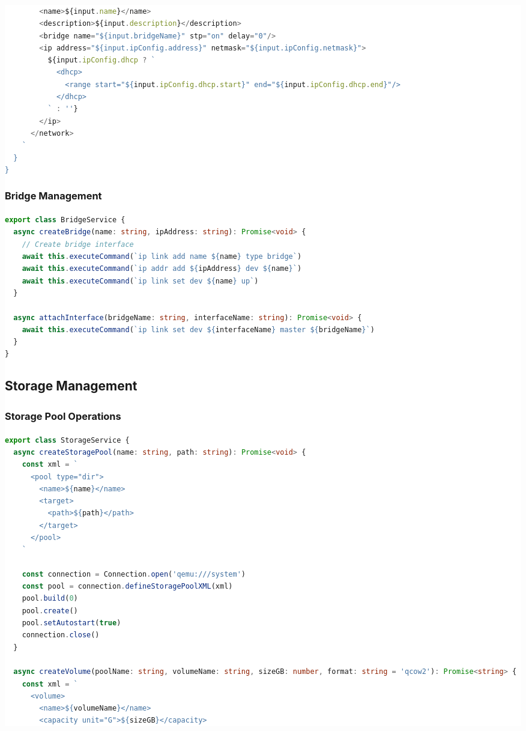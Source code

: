 ```typescript
        <name>${input.name}</name>
        <description>${input.description}</description>
        <bridge name="${input.bridgeName}" stp="on" delay="0"/>
        <ip address="${input.ipConfig.address}" netmask="${input.ipConfig.netmask}">
          ${input.ipConfig.dhcp ? `
            <dhcp>
              <range start="${input.ipConfig.dhcp.start}" end="${input.ipConfig.dhcp.end}"/>
            </dhcp>
          ` : ''}
        </ip>
      </network>
    `
  }
}
```

### Bridge Management

```typescript
export class BridgeService {
  async createBridge(name: string, ipAddress: string): Promise<void> {
    // Create bridge interface
    await this.executeCommand(`ip link add name ${name} type bridge`)
    await this.executeCommand(`ip addr add ${ipAddress} dev ${name}`)
    await this.executeCommand(`ip link set dev ${name} up`)
  }
  
  async attachInterface(bridgeName: string, interfaceName: string): Promise<void> {
    await this.executeCommand(`ip link set dev ${interfaceName} master ${bridgeName}`)
  }
}
```

## Storage Management

### Storage Pool Operations

```typescript
export class StorageService {
  async createStoragePool(name: string, path: string): Promise<void> {
    const xml = `
      <pool type="dir">
        <name>${name}</name>
        <target>
          <path>${path}</path>
        </target>
      </pool>
    `
    
    const connection = Connection.open('qemu:///system')
    const pool = connection.defineStoragePoolXML(xml)
    pool.build(0)
    pool.create()
    pool.setAutostart(true)
    connection.close()
  }
  
  async createVolume(poolName: string, volumeName: string, sizeGB: number, format: string = 'qcow2'): Promise<string> {
    const xml = `
      <volume>
        <name>${volumeName}</name>
        <capacity unit="G">${sizeGB}</capacity>
```